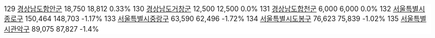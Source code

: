   <tr class="item">
    <td>129</td>
    <td><a href="/apt/경상남도함안군">경상남도함안군</a></td>
    <td>18,750</td>
    <td>18,812</td>
    <td>0.33%</td>
  </tr>

  <tr class="item">
    <td>130</td>
    <td><a href="/apt/경상남도거창군">경상남도거창군</a></td>
    <td>12,500</td>
    <td>12,500</td>
    <td>0.0%</td>
  </tr>

  <tr class="item">
    <td>131</td>
    <td><a href="/apt/경상남도합천군">경상남도합천군</a></td>
    <td>6,000</td>
    <td>6,000</td>
    <td>0.0%</td>
  </tr>

  <tr class="item">
    <td>132</td>
    <td><a href="/apt/서울특별시종로구">서울특별시종로구</a></td>
    <td>150,464</td>
    <td>148,703</td>
    <td>-1.17%</td>
  </tr>

  <tr class="item">
    <td>133</td>
    <td><a href="/apt/서울특별시중랑구">서울특별시중랑구</a></td>
    <td>63,590</td>
    <td>62,496</td>
    <td>-1.72%</td>
  </tr>

  <tr class="item">
    <td>134</td>
    <td><a href="/apt/서울특별시도봉구">서울특별시도봉구</a></td>
    <td>76,623</td>
    <td>75,839</td>
    <td>-1.02%</td>
  </tr>

  <tr class="item">
    <td>135</td>
    <td><a href="/apt/서울특별시관악구">서울특별시관악구</a></td>
    <td>89,075</td>
    <td>87,827</td>
    <td>-1.4%</td>
  </tr>
